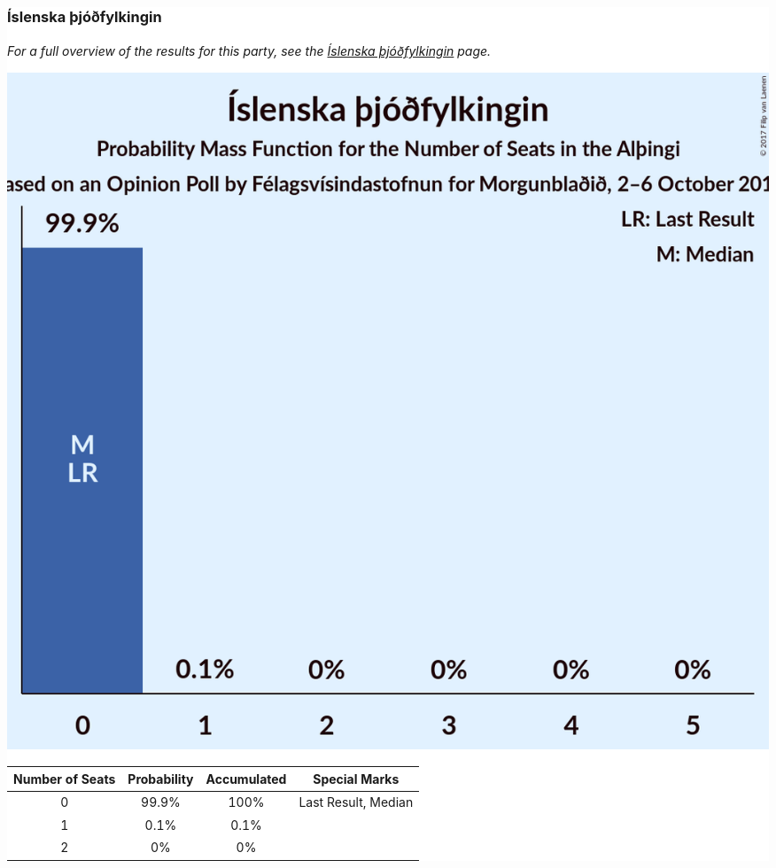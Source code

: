 ### Íslenska þjóðfylkingin

*For a full overview of the results for this party, see the [Íslenska þjóðfylkingin](party-slenskajfylkingin.html) page.*

![Graph with seats probability mass function not yet produced](2017-10-06-Felagsvisindastofnun-seats-pmf-slenskajfylkingin.png "Seats Probability Mass Function")

| Number of Seats | Probability | Accumulated | Special Marks |
|:---------------:|:-----------:|:-----------:|:-------------:|
| 0 | 99.9% | 100% | Last Result, Median |
| 1 | 0.1% | 0.1% |  |
| 2 | 0% | 0% |  |

